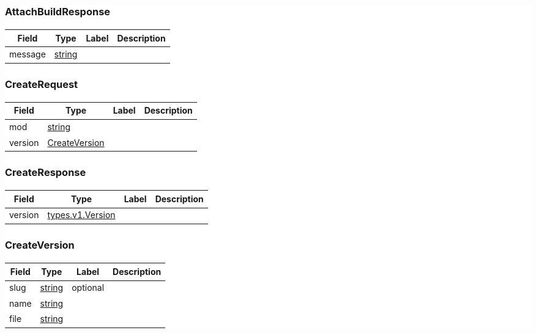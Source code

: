 




<a name="versions-v1-AttachBuildResponse"></a>

### AttachBuildResponse



| Field | Type | Label | Description |
| ----- | ---- | ----- | ----------- |
| message | [string](#string) |  |  |






<a name="versions-v1-CreateRequest"></a>

### CreateRequest



| Field | Type | Label | Description |
| ----- | ---- | ----- | ----------- |
| mod | [string](#string) |  |  |
| version | [CreateVersion](#versions-v1-CreateVersion) |  |  |






<a name="versions-v1-CreateResponse"></a>

### CreateResponse



| Field | Type | Label | Description |
| ----- | ---- | ----- | ----------- |
| version | [types.v1.Version](#types-v1-Version) |  |  |






<a name="versions-v1-CreateVersion"></a>

### CreateVersion



| Field | Type | Label | Description |
| ----- | ---- | ----- | ----------- |
| slug | [string](#string) | optional |  |
| name | [string](#string) |  |  |
| file | [string](#string) |  |  |
